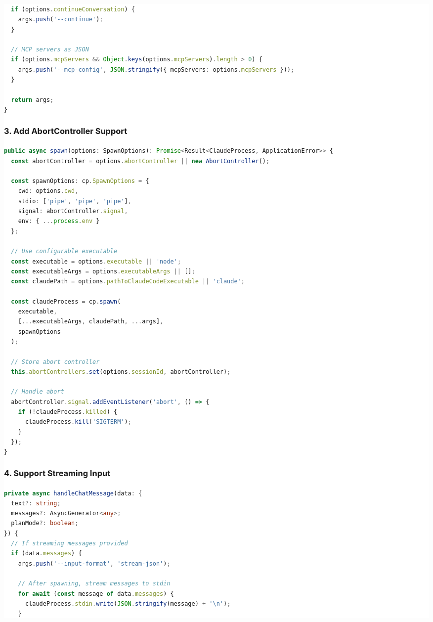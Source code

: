 ```typescript
  if (options.continueConversation) {
    args.push('--continue');
  }
  
  // MCP servers as JSON
  if (options.mcpServers && Object.keys(options.mcpServers).length > 0) {
    args.push('--mcp-config', JSON.stringify({ mcpServers: options.mcpServers }));
  }
  
  return args;
}
```

### 3. Add AbortController Support
```typescript
public async spawn(options: SpawnOptions): Promise<Result<ClaudeProcess, ApplicationError>> {
  const abortController = options.abortController || new AbortController();
  
  const spawnOptions: cp.SpawnOptions = {
    cwd: options.cwd,
    stdio: ['pipe', 'pipe', 'pipe'],
    signal: abortController.signal,
    env: { ...process.env }
  };
  
  // Use configurable executable
  const executable = options.executable || 'node';
  const executableArgs = options.executableArgs || [];
  const claudePath = options.pathToClaudeCodeExecutable || 'claude';
  
  const claudeProcess = cp.spawn(
    executable,
    [...executableArgs, claudePath, ...args],
    spawnOptions
  );
  
  // Store abort controller
  this.abortControllers.set(options.sessionId, abortController);
  
  // Handle abort
  abortController.signal.addEventListener('abort', () => {
    if (!claudeProcess.killed) {
      claudeProcess.kill('SIGTERM');
    }
  });
}
```

### 4. Support Streaming Input
```typescript
private async handleChatMessage(data: { 
  text?: string; 
  messages?: AsyncGenerator<any>;
  planMode?: boolean; 
}) {
  // If streaming messages provided
  if (data.messages) {
    args.push('--input-format', 'stream-json');
    
    // After spawning, stream messages to stdin
    for await (const message of data.messages) {
      claudeProcess.stdin.write(JSON.stringify(message) + '\n');
    }
```